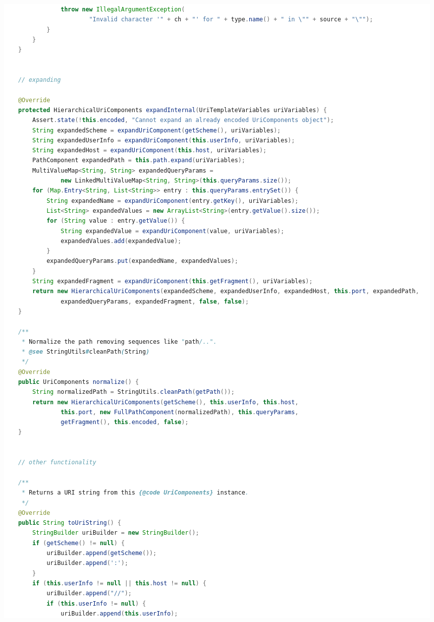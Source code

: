 ```java
				throw new IllegalArgumentException(
						"Invalid character '" + ch + "' for " + type.name() + " in \"" + source + "\"");
			}
		}
	}


	// expanding

	@Override
	protected HierarchicalUriComponents expandInternal(UriTemplateVariables uriVariables) {
		Assert.state(!this.encoded, "Cannot expand an already encoded UriComponents object");
		String expandedScheme = expandUriComponent(getScheme(), uriVariables);
		String expandedUserInfo = expandUriComponent(this.userInfo, uriVariables);
		String expandedHost = expandUriComponent(this.host, uriVariables);
		PathComponent expandedPath = this.path.expand(uriVariables);
		MultiValueMap<String, String> expandedQueryParams =
				new LinkedMultiValueMap<String, String>(this.queryParams.size());
		for (Map.Entry<String, List<String>> entry : this.queryParams.entrySet()) {
			String expandedName = expandUriComponent(entry.getKey(), uriVariables);
			List<String> expandedValues = new ArrayList<String>(entry.getValue().size());
			for (String value : entry.getValue()) {
				String expandedValue = expandUriComponent(value, uriVariables);
				expandedValues.add(expandedValue);
			}
			expandedQueryParams.put(expandedName, expandedValues);
		}
		String expandedFragment = expandUriComponent(this.getFragment(), uriVariables);
		return new HierarchicalUriComponents(expandedScheme, expandedUserInfo, expandedHost, this.port, expandedPath,
				expandedQueryParams, expandedFragment, false, false);
	}

	/**
	 * Normalize the path removing sequences like "path/..".
	 * @see StringUtils#cleanPath(String)
	 */
	@Override
	public UriComponents normalize() {
		String normalizedPath = StringUtils.cleanPath(getPath());
		return new HierarchicalUriComponents(getScheme(), this.userInfo, this.host,
				this.port, new FullPathComponent(normalizedPath), this.queryParams,
				getFragment(), this.encoded, false);
	}


	// other functionality

	/**
	 * Returns a URI string from this {@code UriComponents} instance.
	 */
	@Override
	public String toUriString() {
		StringBuilder uriBuilder = new StringBuilder();
		if (getScheme() != null) {
			uriBuilder.append(getScheme());
			uriBuilder.append(':');
		}
		if (this.userInfo != null || this.host != null) {
			uriBuilder.append("//");
			if (this.userInfo != null) {
				uriBuilder.append(this.userInfo);
```